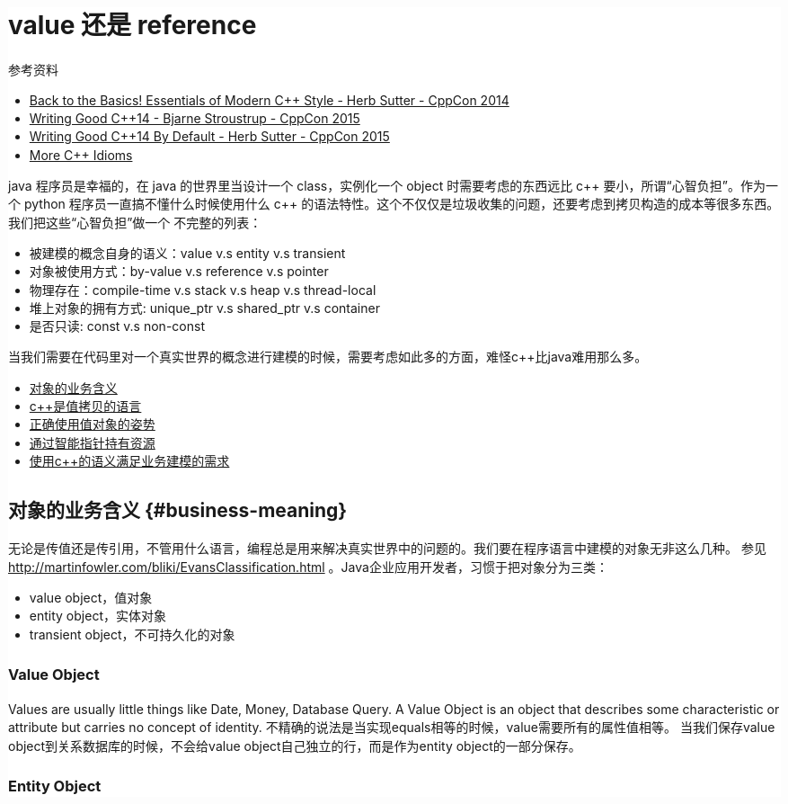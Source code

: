 # value 还是 reference

参考资料

* [Back to the Basics! Essentials of Modern C++ Style - Herb Sutter - CppCon 2014](https://github.com/CppCon/CppCon2014/blob/master/Presentations/Back%20to%20the%20Basics!%20Essentials%20of%20Modern%20C%2B%2B%20Style/Back%20to%20the%20Basics!%20Essentials%20of%20Modern%20C%2B%2B%20Style%20-%20Herb%20Sutter%20-%20CppCon%202014.pdf)
* [Writing Good C++14 - Bjarne Stroustrup - CppCon 2015](https://github.com/CppCon/CppCon2015/blob/master/Keynotes/Writing%20Good%20C%2B%2B14/Writing%20Good%20C%2B%2B14%20-%20Bjarne%20Stroustrup%20-%20CppCon%202015.pdf)
* [Writing Good C++14 By Default - Herb Sutter - CppCon 2015](https://github.com/CppCon/CppCon2015/blob/master/Keynotes/Writing%20Good%20C%2B%2B14%20By%20Default/Writing%20Good%20C%2B%2B14%20By%20Default%20-%20Herb%20Sutter%20-%20CppCon%202015.pdf)
* [More C++ Idioms](https://en.wikibooks.org/wiki/More_C%2B%2B_Idioms)

java 程序员是幸福的，在 java 的世界里当设计一个 class，实例化一个 object 时需要考虑的东西远比 c++ 要小，所谓“心智负担”。作为一个 python
程序员一直搞不懂什么时候使用什么 c++ 的语法特性。这个不仅仅是垃圾收集的问题，还要考虑到拷贝构造的成本等很多东西。我们把这些“心智负担”做一个
不完整的列表：

* 被建模的概念自身的语义：value v.s entity v.s transient
* 对象被使用方式：by-value v.s reference v.s pointer
* 物理存在：compile-time v.s stack v.s heap v.s thread-local
* 堆上对象的拥有方式: unique_ptr v.s shared_ptr v.s container
* 是否只读: const v.s non-const

当我们需要在代码里对一个真实世界的概念进行建模的时候，需要考虑如此多的方面，难怪c++比java难用那么多。

* [对象的业务含义](#business-meaning)
* [c++是值拷贝的语言](#value-copy)
* [正确使用值对象的姿势](#value-object-howto)
* [通过智能指针持有资源](#smart-pointer)
* [使用c++的语义满足业务建模的需求](#application)

## 对象的业务含义 {#business-meaning}

无论是传值还是传引用，不管用什么语言，编程总是用来解决真实世界中的问题的。我们要在程序语言中建模的对象无非这么几种。
参见 http://martinfowler.com/bliki/EvansClassification.html 。Java企业应用开发者，习惯于把对象分为三类：

* value object，值对象
* entity object，实体对象
* transient object，不可持久化的对象

### Value Object

Values are usually little things like Date, Money, Database Query.
A Value Object is an object that describes some characteristic or attribute but carries no concept of identity.
不精确的说法是当实现equals相等的时候，value需要所有的属性值相等。
当我们保存value object到关系数据库的时候，不会给value object自己独立的行，而是作为entity object的一部分保存。

### Entity Object
